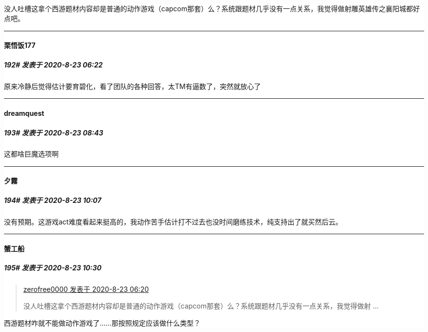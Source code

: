 


没人吐槽这拿个西游题材内容却是普通的动作游戏（capcom那套）么？系统跟题材几乎没有一点关系，我觉得做射雕英雄传之襄阳城都好点吧。







*****

####  栗悟饭177  
##### 192#       发表于 2020-8-23 06:22




原来冷静后觉得估计要育碧化，看了团队的各种回答，太TM有逼数了，突然就放心了







*****

####  dreamquest  
##### 193#       发表于 2020-8-23 08:43




这都啥巨魔选项啊







*****

####  夕霧  
##### 194#       发表于 2020-8-23 10:07




没有预期。这游戏act难度看起来挺高的，我动作苦手估计打不过去也没时间磨练技术，纯支持出了就买然后云。







*****

####  蟹工船  
##### 195#       发表于 2020-8-23 10:30



<blockquote><a href="httphttps://bbs.saraba1st.com/2b/forum.php?mod=redirect&amp;goto=findpost&amp;pid=48522495&amp;ptid=1955791" target="_blank">zerofree0000 发表于 2020-8-23 06:20</a>

没人吐槽这拿个西游题材内容却是普通的动作游戏（capcom那套）么？系统跟题材几乎没有一点关系，我觉得做射 ...</blockquote>
西游题材咋就不能做动作游戏了……那按照规定应该做什么类型？
